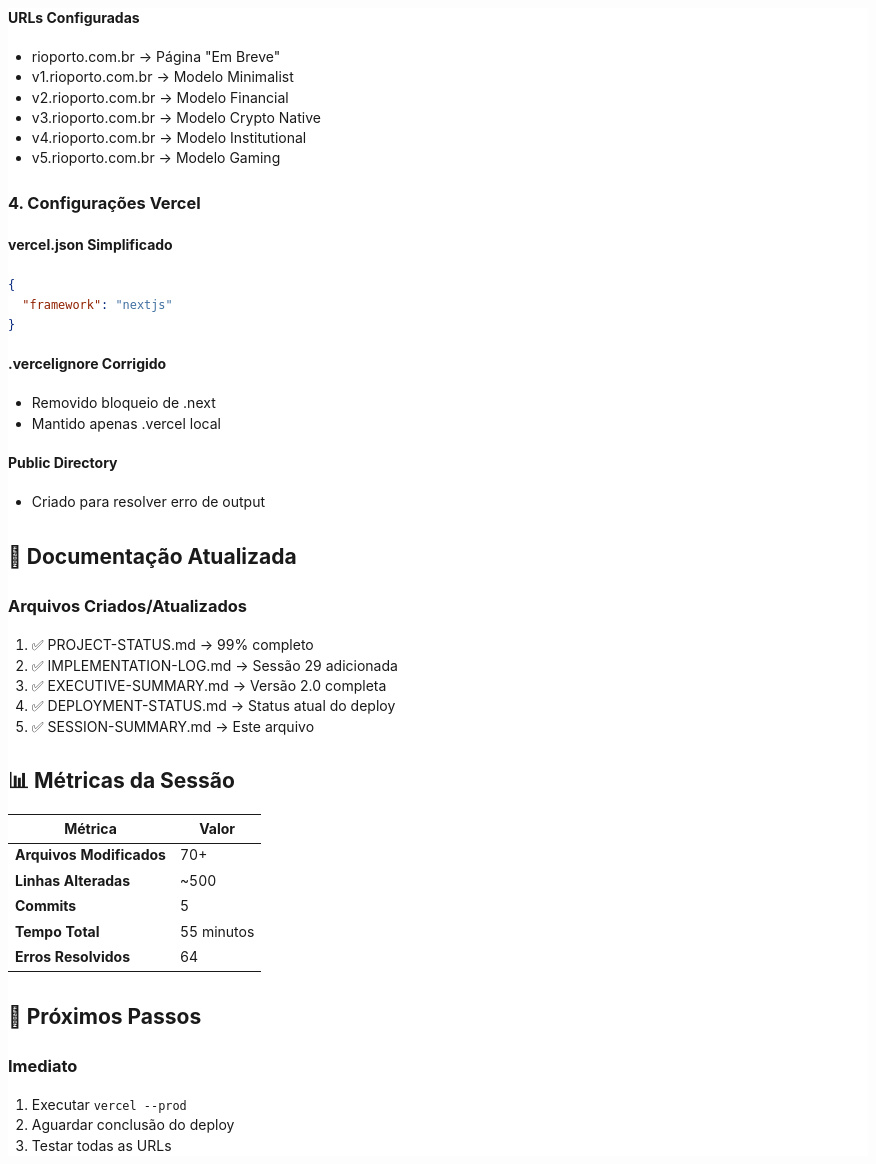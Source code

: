#### URLs Configuradas
- rioporto.com.br → Página "Em Breve"
- v1.rioporto.com.br → Modelo Minimalist
- v2.rioporto.com.br → Modelo Financial
- v3.rioporto.com.br → Modelo Crypto Native
- v4.rioporto.com.br → Modelo Institutional
- v5.rioporto.com.br → Modelo Gaming

### 4. Configurações Vercel

#### vercel.json Simplificado
```json
{
  "framework": "nextjs"
}
```

#### .vercelignore Corrigido
- Removido bloqueio de .next
- Mantido apenas .vercel local

#### Public Directory
- Criado para resolver erro de output

## 📄 Documentação Atualizada

### Arquivos Criados/Atualizados
1. ✅ PROJECT-STATUS.md → 99% completo
2. ✅ IMPLEMENTATION-LOG.md → Sessão 29 adicionada
3. ✅ EXECUTIVE-SUMMARY.md → Versão 2.0 completa
4. ✅ DEPLOYMENT-STATUS.md → Status atual do deploy
5. ✅ SESSION-SUMMARY.md → Este arquivo

## 📊 Métricas da Sessão

| Métrica | Valor |
|---------|-------|
| **Arquivos Modificados** | 70+ |
| **Linhas Alteradas** | ~500 |
| **Commits** | 5 |
| **Tempo Total** | 55 minutos |
| **Erros Resolvidos** | 64 |

## 🚀 Próximos Passos

### Imediato
1. Executar `vercel --prod`
2. Aguardar conclusão do deploy
3. Testar todas as URLs
